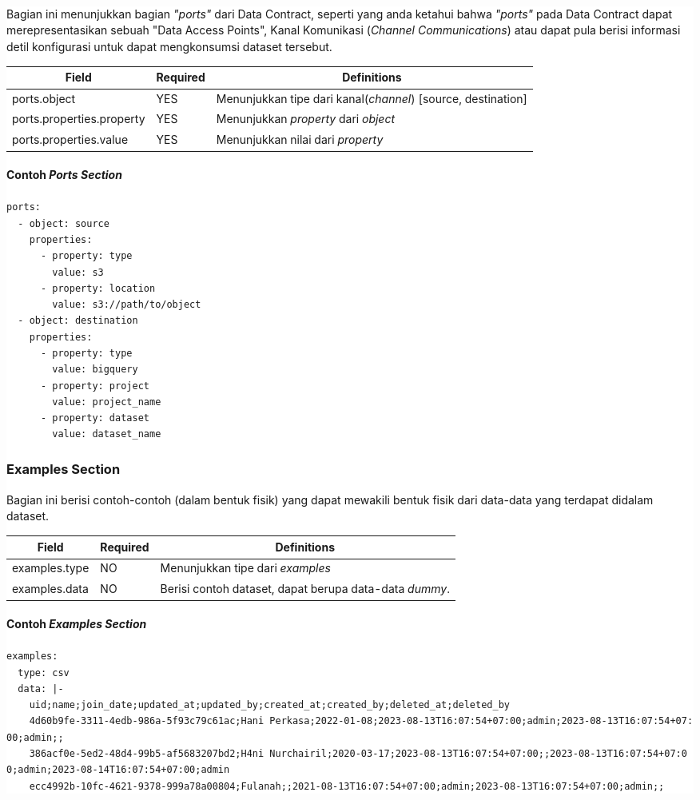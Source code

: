 Bagian ini menunjukkan bagian _"ports"_ dari Data Contract, seperti yang anda ketahui bahwa _"ports"_ pada Data Contract dapat merepresentasikan sebuah "Data Access Points", Kanal Komunikasi (_Channel Communications_) atau dapat pula berisi informasi detil konfigurasi untuk dapat mengkonsumsi dataset tersebut.

| Field                     | Required | Definitions                                                  |
| ------------------------- | -------- | ------------------------------------------------------------ |
| ports.object              | YES      | Menunjukkan tipe dari kanal(_channel_) [source, destination] |
| ports.properties.property | YES      | Menunjukkan _property_ dari _object_                         |
| ports.properties.value    | YES      | Menunjukkan nilai dari _property_                            |

#### Contoh _Ports Section_

```
ports:
  - object: source
    properties:
      - property: type
        value: s3
      - property: location
        value: s3://path/to/object
  - object: destination
    properties:
      - property: type
        value: bigquery
      - property: project
        value: project_name
      - property: dataset
        value: dataset_name
```

### Examples Section

Bagian ini berisi contoh-contoh (dalam bentuk fisik) yang dapat mewakili bentuk fisik dari data-data yang terdapat didalam dataset.

| Field         | Required | Definitions                                            |
| ------------- | -------- | ------------------------------------------------------ |
| examples.type | NO       | Menunjukkan tipe dari _examples_                       |
| examples.data | NO       | Berisi contoh dataset, dapat berupa data-data _dummy_. |

#### Contoh _Examples Section_

```
examples:
  type: csv
  data: |-
    uid;name;join_date;updated_at;updated_by;created_at;created_by;deleted_at;deleted_by
    4d60b9fe-3311-4edb-986a-5f93c79c61ac;Hani Perkasa;2022-01-08;2023-08-13T16:07:54+07:00;admin;2023-08-13T16:07:54+07:00;admin;;
    386acf0e-5ed2-48d4-99b5-af5683207bd2;H4ni Nurchairil;2020-03-17;2023-08-13T16:07:54+07:00;;2023-08-13T16:07:54+07:00;admin;2023-08-14T16:07:54+07:00;admin
    ecc4992b-10fc-4621-9378-999a78a00804;Fulanah;;2021-08-13T16:07:54+07:00;admin;2023-08-13T16:07:54+07:00;admin;;
```
